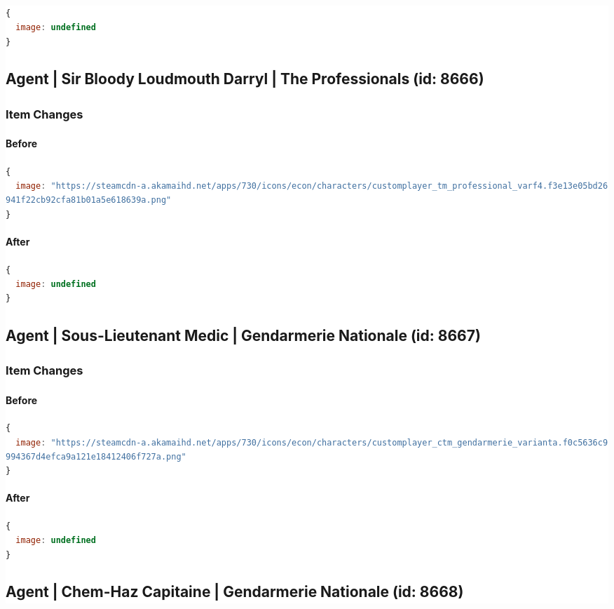 ```javascript
{
  image: undefined
}
```



## Agent | Sir Bloody Loudmouth Darryl | The Professionals (id: 8666)

### Item Changes

#### Before

```javascript
{
  image: "https://steamcdn-a.akamaihd.net/apps/730/icons/econ/characters/customplayer_tm_professional_varf4.f3e13e05bd26941f22cb92cfa81b01a5e618639a.png"
}
```
#### After

```javascript
{
  image: undefined
}
```



## Agent | Sous-Lieutenant Medic | Gendarmerie Nationale (id: 8667)

### Item Changes

#### Before

```javascript
{
  image: "https://steamcdn-a.akamaihd.net/apps/730/icons/econ/characters/customplayer_ctm_gendarmerie_varianta.f0c5636c9994367d4efca9a121e18412406f727a.png"
}
```
#### After

```javascript
{
  image: undefined
}
```



## Agent | Chem-Haz Capitaine | Gendarmerie Nationale (id: 8668)
